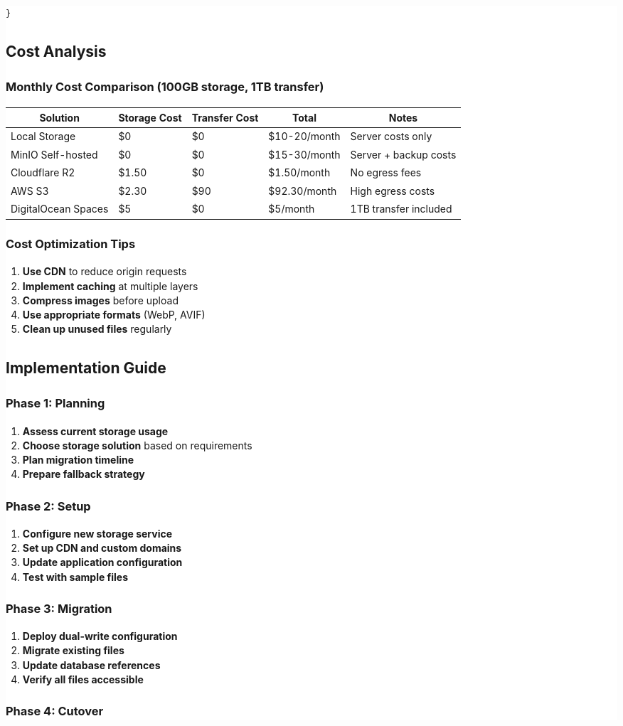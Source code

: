 ```typescript
}
```

## Cost Analysis

### Monthly Cost Comparison (100GB storage, 1TB transfer)

| Solution | Storage Cost | Transfer Cost | Total | Notes |
|----------|-------------|---------------|-------|-------|
| Local Storage | $0 | $0 | $10-20/month | Server costs only |
| MinIO Self-hosted | $0 | $0 | $15-30/month | Server + backup costs |
| Cloudflare R2 | $1.50 | $0 | $1.50/month | No egress fees |
| AWS S3 | $2.30 | $90 | $92.30/month | High egress costs |
| DigitalOcean Spaces | $5 | $0 | $5/month | 1TB transfer included |

### Cost Optimization Tips

1. **Use CDN** to reduce origin requests
2. **Implement caching** at multiple layers
3. **Compress images** before upload
4. **Use appropriate formats** (WebP, AVIF)
5. **Clean up unused files** regularly

## Implementation Guide

### Phase 1: Planning

1. **Assess current storage usage**
2. **Choose storage solution** based on requirements
3. **Plan migration timeline**
4. **Prepare fallback strategy**

### Phase 2: Setup

1. **Configure new storage service**
2. **Set up CDN and custom domains**
3. **Update application configuration**
4. **Test with sample files**

### Phase 3: Migration

1. **Deploy dual-write configuration**
2. **Migrate existing files**
3. **Update database references**
4. **Verify all files accessible**

### Phase 4: Cutover
